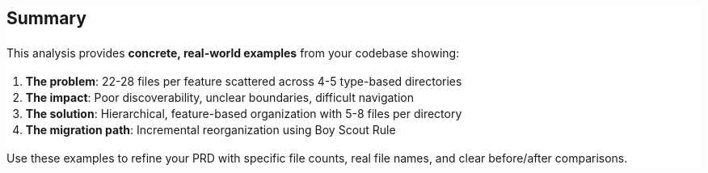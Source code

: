 
## Summary

This analysis provides **concrete, real-world examples** from your codebase showing:

1. **The problem**: 22-28 files per feature scattered across 4-5 type-based directories
2. **The impact**: Poor discoverability, unclear boundaries, difficult navigation
3. **The solution**: Hierarchical, feature-based organization with 5-8 files per directory
4. **The migration path**: Incremental reorganization using Boy Scout Rule

Use these examples to refine your PRD with specific file counts, real file names, and clear before/after comparisons.
